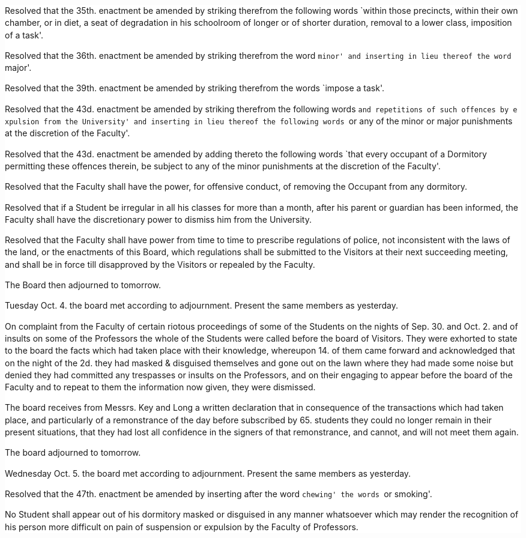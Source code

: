 Resolved that the 35th. enactment be amended by striking therefrom the following words \`within those precincts, within their own chamber, or in diet, a seat of degradation in his schoolroom of longer or of shorter duration, removal to a lower class, imposition of a task'.

Resolved that the 36th. enactment be amended by striking therefrom the word `minor' and inserting in lieu thereof the word `major'.

Resolved that the 39th. enactment be amended by striking therefrom the words \`impose a task'.

Resolved that the 43d. enactment be amended by striking therefrom the following words `and repetitions of such offences by expulsion from the University' and inserting in lieu thereof the following words `or any of the minor or major punishments at the discretion of the Faculty'.

Resolved that the 43d. enactment be amended by adding thereto the following words \`that every occupant of a Dormitory permitting these offences therein, be subject to any of the minor punishments at the discretion of the Faculty'.

Resolved that the Faculty shall have the power, for offensive conduct, of removing the Occupant from any dormitory.

Resolved that if a Student be irregular in all his classes for more than a month, after his parent or guardian has been informed, the Faculty shall have the discretionary power to dismiss him from the University.

Resolved that the Faculty shall have power from time to time to prescribe regulations of police, not inconsistent with the laws of the land, or the enactments of this Board, which regulations shall be submitted to the Visitors at their next succeeding meeting, and shall be in force till disapproved by the Visitors or repealed by the Faculty.

The Board then adjourned to tomorrow.

Tuesday Oct. 4. the board met according to adjournment. Present the same members as yesterday.

On complaint from the Faculty of certain riotous proceedings of some of the Students on the nights of Sep. 30. and Oct. 2. and of insults on some of the Professors the whole of the Students were called before the board of Visitors. They were exhorted to state to the board the facts which had taken place with their knowledge, whereupon 14. of them came forward and acknowledged that on the night of the 2d. they had masked & disguised themselves and gone out on the lawn where they had made some noise but denied they had committed any trespasses or insults on the Professors, and on their engaging to appear before the board of the Faculty and to repeat to them the information now given, they were dismissed.

The board receives from Messrs. Key and Long a written declaration that in consequence of the transactions which had taken place, and particularly of a remonstrance of the day before subscribed by 65. students they could no longer remain in their present situations, that they had lost all confidence in the signers of that remonstrance, and cannot, and will not meet them again.

The board adjourned to tomorrow.

Wednesday Oct. 5. the board met according to adjournment. Present the same members as yesterday.

Resolved that the 47th. enactment be amended by inserting after the word `chewing' the words `or smoking'.

No Student shall appear out of his dormitory masked or disguised in any manner whatsoever which may render the recognition of his person more difficult on pain of suspension or expulsion by the Faculty of Professors.
